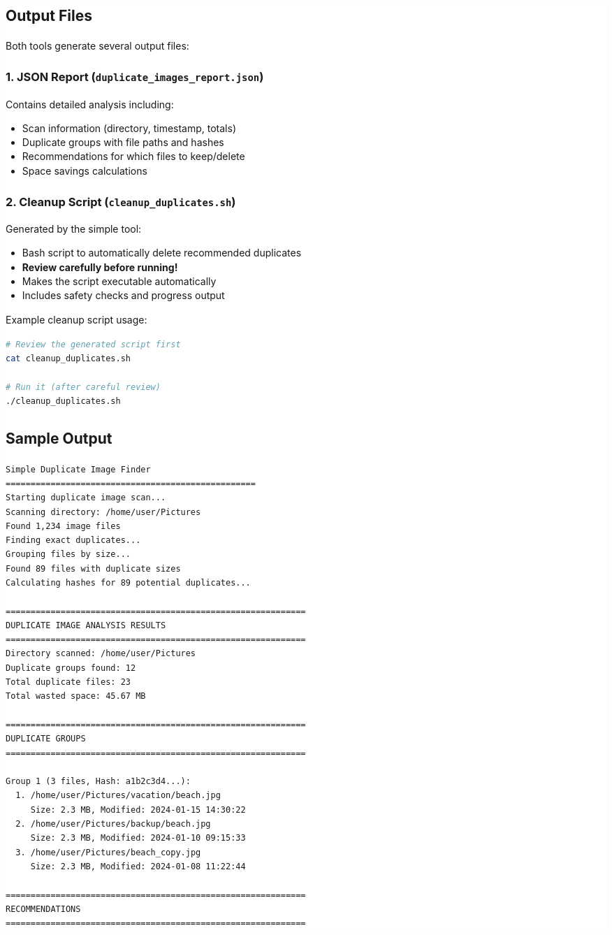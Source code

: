 ## Output Files

Both tools generate several output files:

### 1. JSON Report (`duplicate_images_report.json`)
Contains detailed analysis including:
- Scan information (directory, timestamp, totals)
- Duplicate groups with file paths and hashes
- Recommendations for which files to keep/delete
- Space savings calculations

### 2. Cleanup Script (`cleanup_duplicates.sh`)
Generated by the simple tool:
- Bash script to automatically delete recommended duplicates
- **Review carefully before running!**
- Makes the script executable automatically
- Includes safety checks and progress output

Example cleanup script usage:
```bash
# Review the generated script first
cat cleanup_duplicates.sh

# Run it (after careful review)
./cleanup_duplicates.sh
```

## Sample Output

```
Simple Duplicate Image Finder
==================================================
Starting duplicate image scan...
Scanning directory: /home/user/Pictures
Found 1,234 image files
Finding exact duplicates...
Grouping files by size...
Found 89 files with duplicate sizes
Calculating hashes for 89 potential duplicates...

============================================================
DUPLICATE IMAGE ANALYSIS RESULTS
============================================================
Directory scanned: /home/user/Pictures
Duplicate groups found: 12
Total duplicate files: 23
Total wasted space: 45.67 MB

============================================================
DUPLICATE GROUPS
============================================================

Group 1 (3 files, Hash: a1b2c3d4...):
  1. /home/user/Pictures/vacation/beach.jpg
     Size: 2.3 MB, Modified: 2024-01-15 14:30:22
  2. /home/user/Pictures/backup/beach.jpg
     Size: 2.3 MB, Modified: 2024-01-10 09:15:33
  3. /home/user/Pictures/beach_copy.jpg
     Size: 2.3 MB, Modified: 2024-01-08 11:22:44

============================================================
RECOMMENDATIONS
============================================================
```